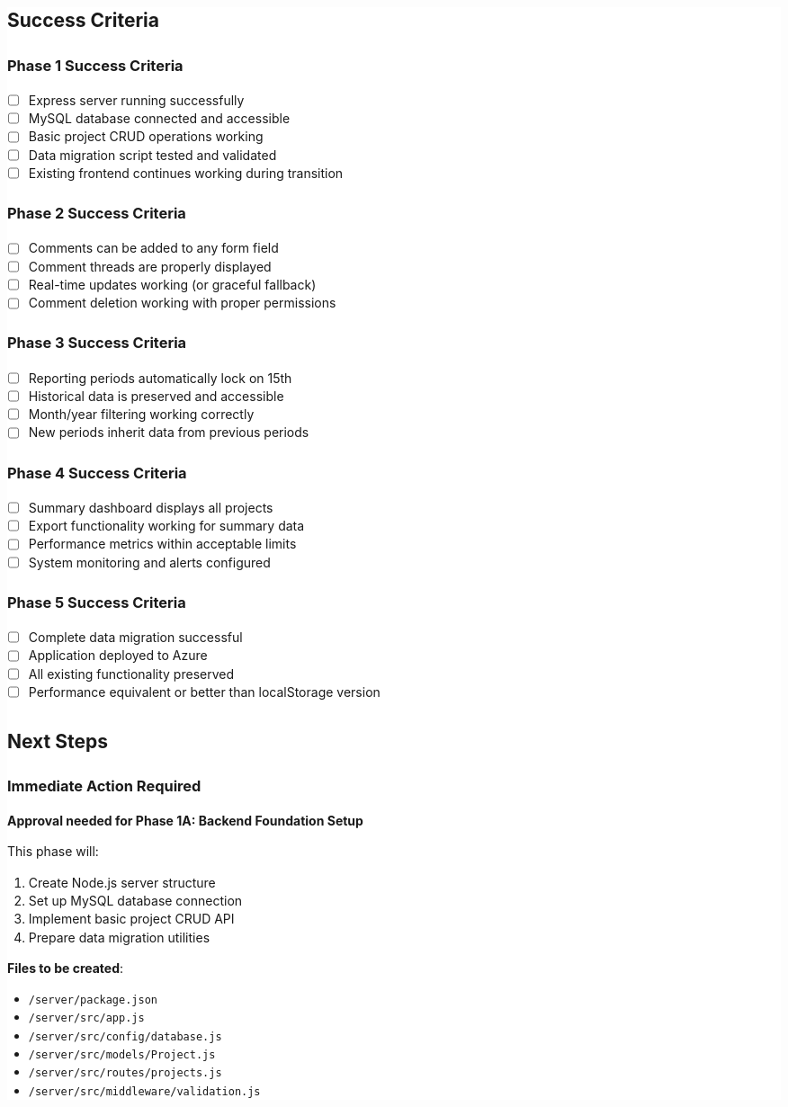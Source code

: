 ## Success Criteria

### Phase 1 Success Criteria
- [ ] Express server running successfully
- [ ] MySQL database connected and accessible
- [ ] Basic project CRUD operations working
- [ ] Data migration script tested and validated
- [ ] Existing frontend continues working during transition

### Phase 2 Success Criteria
- [ ] Comments can be added to any form field
- [ ] Comment threads are properly displayed
- [ ] Real-time updates working (or graceful fallback)
- [ ] Comment deletion working with proper permissions

### Phase 3 Success Criteria
- [ ] Reporting periods automatically lock on 15th
- [ ] Historical data is preserved and accessible
- [ ] Month/year filtering working correctly
- [ ] New periods inherit data from previous periods

### Phase 4 Success Criteria
- [ ] Summary dashboard displays all projects
- [ ] Export functionality working for summary data
- [ ] Performance metrics within acceptable limits
- [ ] System monitoring and alerts configured

### Phase 5 Success Criteria
- [ ] Complete data migration successful
- [ ] Application deployed to Azure
- [ ] All existing functionality preserved
- [ ] Performance equivalent or better than localStorage version

## Next Steps

### Immediate Action Required
**Approval needed for Phase 1A: Backend Foundation Setup**

This phase will:
1. Create Node.js server structure
2. Set up MySQL database connection
3. Implement basic project CRUD API
4. Prepare data migration utilities

**Files to be created**:
- `/server/package.json`
- `/server/src/app.js`
- `/server/src/config/database.js`
- `/server/src/models/Project.js`
- `/server/src/routes/projects.js`
- `/server/src/middleware/validation.js`
